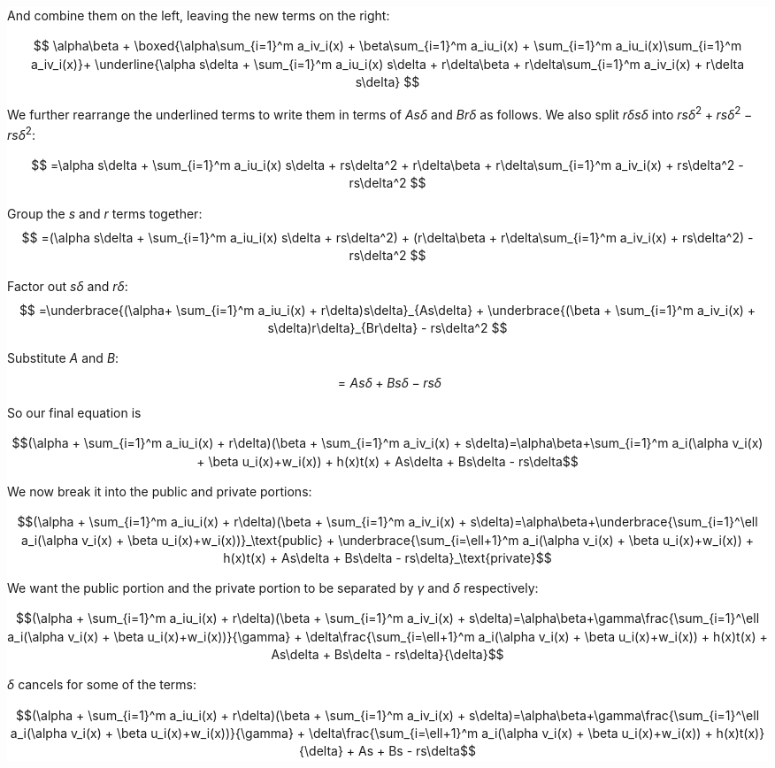 And combine them on the left, leaving the new terms on the right:

$$
\alpha\beta + \boxed{\alpha\sum_{i=1}^m a_iv_i(x) + \beta\sum_{i=1}^m a_iu_i(x) + \sum_{i=1}^m a_iu_i(x)\sum_{i=1}^m a_iv_i(x)}+ \underline{\alpha s\delta + \sum_{i=1}^m a_iu_i(x) s\delta + r\delta\beta + r\delta\sum_{i=1}^m a_iv_i(x) + r\delta s\delta}
$$

We further rearrange the underlined terms to write them in terms of $As\delta$ and $Br\delta$ as follows. We also split $r\delta s\delta$ into $rs\delta^2 + rs\delta^2 - rs\delta^2$:

$$
=\alpha s\delta + \sum_{i=1}^m a_iu_i(x) s\delta + rs\delta^2 + r\delta\beta + r\delta\sum_{i=1}^m a_iv_i(x) + rs\delta^2 - rs\delta^2
$$

Group the $s$ and $r$ terms together:
$$
=(\alpha s\delta + \sum_{i=1}^m a_iu_i(x) s\delta + rs\delta^2) + (r\delta\beta + r\delta\sum_{i=1}^m a_iv_i(x) + rs\delta^2) - rs\delta^2
$$

Factor out $s\delta$ and $r\delta$:
$$
=\underbrace{(\alpha+ \sum_{i=1}^m a_iu_i(x) + r\delta)s\delta}_{As\delta} + \underbrace{(\beta + \sum_{i=1}^m a_iv_i(x) + s\delta)r\delta}_{Br\delta} - rs\delta^2
$$

Substitute $A$ and $B$:
$$
=As\delta + Bs\delta - rs\delta
$$

So our final equation is

$$(\alpha + \sum_{i=1}^m a_iu_i(x) + r\delta)(\beta + \sum_{i=1}^m a_iv_i(x) + s\delta)=\alpha\beta+\sum_{i=1}^m a_i(\alpha v_i(x) + \beta u_i(x)+w_i(x)) + h(x)t(x) + As\delta + Bs\delta - rs\delta$$

We now break it into the public and private portions:

$$(\alpha + \sum_{i=1}^m a_iu_i(x) + r\delta)(\beta + \sum_{i=1}^m a_iv_i(x) + s\delta)=\alpha\beta+\underbrace{\sum_{i=1}^\ell a_i(\alpha v_i(x) + \beta u_i(x)+w_i(x))}_\text{public} + \underbrace{\sum_{i=\ell+1}^m a_i(\alpha v_i(x) + \beta u_i(x)+w_i(x)) + h(x)t(x) + As\delta + Bs\delta - rs\delta}_\text{private}$$

We want the public portion and the private portion to be separated by $\gamma$ and $\delta$ respectively:

$$(\alpha + \sum_{i=1}^m a_iu_i(x) + r\delta)(\beta + \sum_{i=1}^m a_iv_i(x) + s\delta)=\alpha\beta+\gamma\frac{\sum_{i=1}^\ell a_i(\alpha v_i(x) + \beta u_i(x)+w_i(x))}{\gamma} + \delta\frac{\sum_{i=\ell+1}^m a_i(\alpha v_i(x) + \beta u_i(x)+w_i(x)) + h(x)t(x) + As\delta + Bs\delta - rs\delta}{\delta}$$

$\delta$ cancels for some of the terms:

$$(\alpha + \sum_{i=1}^m a_iu_i(x) + r\delta)(\beta + \sum_{i=1}^m a_iv_i(x) + s\delta)=\alpha\beta+\gamma\frac{\sum_{i=1}^\ell a_i(\alpha v_i(x) + \beta u_i(x)+w_i(x))}{\gamma} + \delta\frac{\sum_{i=\ell+1}^m a_i(\alpha v_i(x) + \beta u_i(x)+w_i(x)) + h(x)t(x)}{\delta} + As + Bs - rs\delta$$
